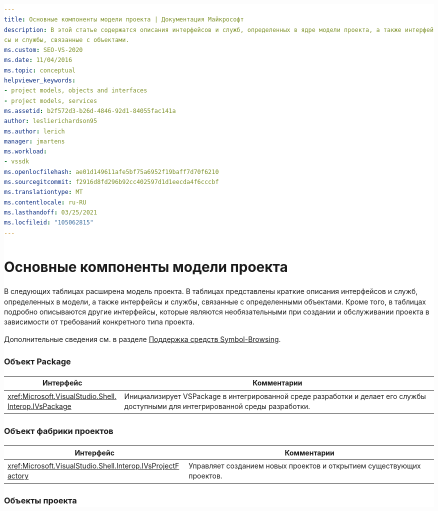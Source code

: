 ```yaml
---
title: Основные компоненты модели проекта | Документация Майкрософт
description: В этой статье содержатся описания интерфейсов и служб, определенных в ядре модели проекта, а также интерфейсы и службы, связанные с объектами.
ms.custom: SEO-VS-2020
ms.date: 11/04/2016
ms.topic: conceptual
helpviewer_keywords:
- project models, objects and interfaces
- project models, services
ms.assetid: b2f572d3-b26d-4846-92d1-84055fac141a
author: leslierichardson95
ms.author: lerich
manager: jmartens
ms.workload:
- vssdk
ms.openlocfilehash: ae01d149611afe5bf75a6952f19baff7d70f6210
ms.sourcegitcommit: f2916d8fd296b92cc402597d1d1eecda4f6cccbf
ms.translationtype: MT
ms.contentlocale: ru-RU
ms.lasthandoff: 03/25/2021
ms.locfileid: "105062815"
---
```

# <a name="project-model-core-components"></a>Основные компоненты модели проекта
В следующих таблицах расширена модель проекта. В таблицах представлены краткие описания интерфейсов и служб, определенных в модели, а также интерфейсы и службы, связанные с определенными объектами. Кроме того, в таблицах подробно описываются другие интерфейсы, которые являются необязательными при создании и обслуживании проекта в зависимости от требований конкретного типа проекта.

 Дополнительные сведения см. в разделе [Поддержка средств Symbol-Browsing](../../extensibility/internals/supporting-symbol-browsing-tools.md).

### <a name="package-object"></a>Объект Package

|Интерфейс|Комментарии|
|---------------|--------------|
|<xref:Microsoft.VisualStudio.Shell.Interop.IVsPackage>|Инициализирует VSPackage в интегрированной среде разработки и делает его службы доступными для интегрированной среды разработки.|

### <a name="project-factory-object"></a>Объект фабрики проектов

|Интерфейс|Комментарии|
|---------------|--------------|
|<xref:Microsoft.VisualStudio.Shell.Interop.IVsProjectFactory>|Управляет созданием новых проектов и открытием существующих проектов.|

### <a name="project-objects"></a>Объекты проекта
